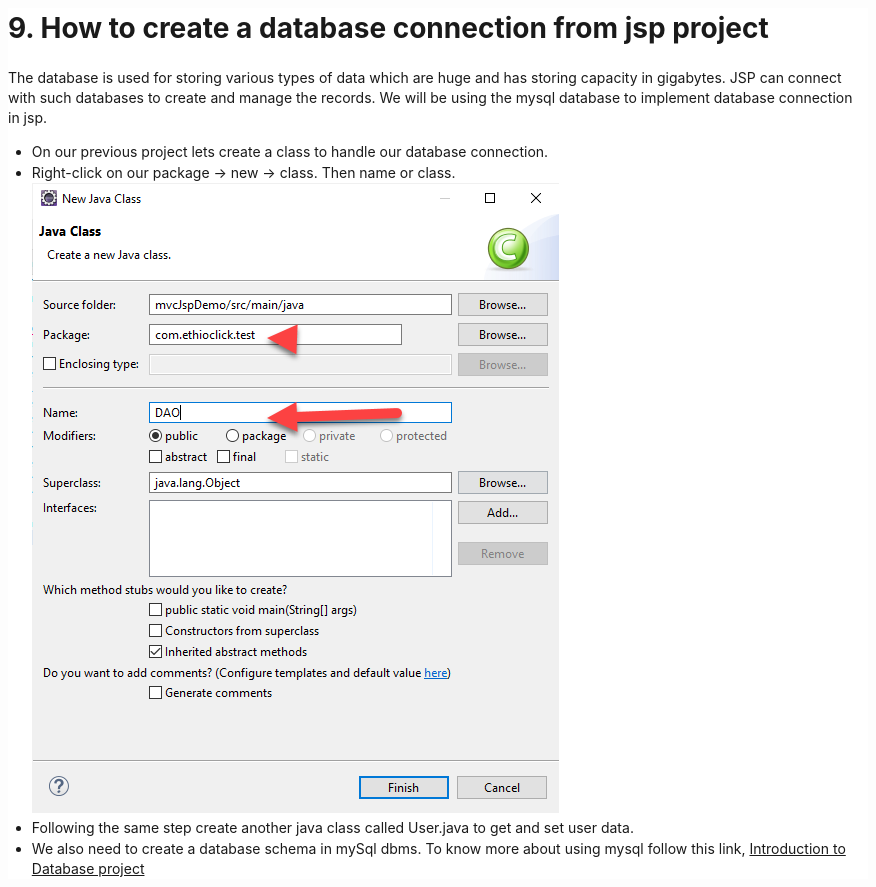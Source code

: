 # 9. How to create a database connection from jsp project
The database is used for storing various types of data which are huge and has storing capacity in gigabytes. JSP can connect with such databases to create and manage the records. We will be using the mysql database to implement database connection in jsp.

* On our previous project lets create a class to handle our database connection.
* Right-click on our package -> new -> class. Then name or class.
![image](screenshots/Jsp/jsp_50.png)
* Following the same step create another java class called User.java to get and set user data.
* We also need to create a database schema in mySql dbms. To know more about using mysql follow this link, [Introduction to Database project ](https://youtu.be/8sStck1O5G4?list=PLfUANuySIYNOupa8IVL5Dc9vm7i_X_7I7)
